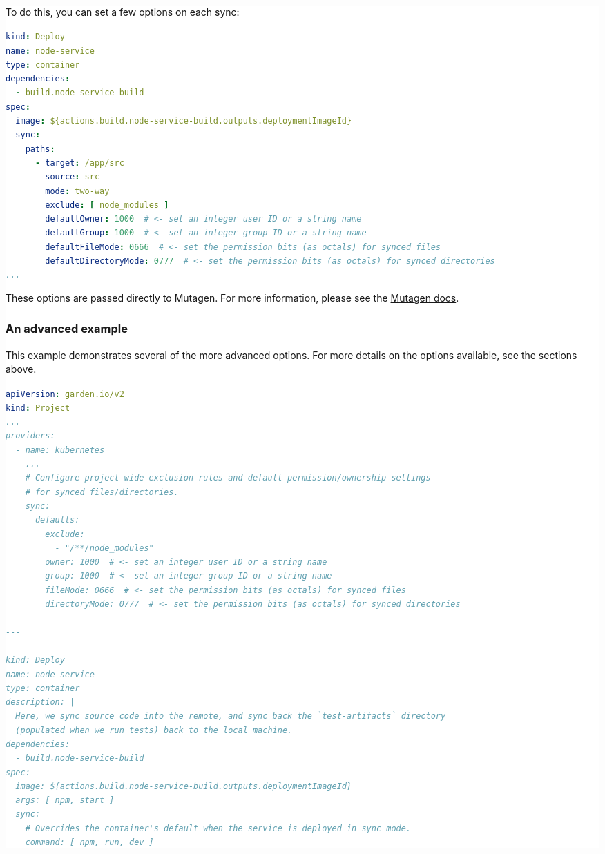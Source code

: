 To do this, you can set a few options on each sync:

```yaml
kind: Deploy
name: node-service
type: container
dependencies:
  - build.node-service-build
spec:
  image: ${actions.build.node-service-build.outputs.deploymentImageId}
  sync:
    paths:
      - target: /app/src
        source: src
        mode: two-way
        exclude: [ node_modules ]
        defaultOwner: 1000  # <- set an integer user ID or a string name
        defaultGroup: 1000  # <- set an integer group ID or a string name
        defaultFileMode: 0666  # <- set the permission bits (as octals) for synced files
        defaultDirectoryMode: 0777  # <- set the permission bits (as octals) for synced directories
...
```

These options are passed directly to Mutagen. For more information, please see
the [Mutagen docs](https://mutagen.io/documentation/synchronization/permissions).

### An advanced example

This example demonstrates several of the more advanced options. For more details on the options available, see the
sections above.

```yaml
apiVersion: garden.io/v2
kind: Project
...
providers:
  - name: kubernetes
    ...
    # Configure project-wide exclusion rules and default permission/ownership settings
    # for synced files/directories.
    sync:
      defaults:
        exclude:
          - "/**/node_modules"
        owner: 1000  # <- set an integer user ID or a string name
        group: 1000  # <- set an integer group ID or a string name
        fileMode: 0666  # <- set the permission bits (as octals) for synced files
        directoryMode: 0777  # <- set the permission bits (as octals) for synced directories

---

kind: Deploy
name: node-service
type: container
description: |
  Here, we sync source code into the remote, and sync back the `test-artifacts` directory
  (populated when we run tests) back to the local machine.
dependencies:
  - build.node-service-build
spec:
  image: ${actions.build.node-service-build.outputs.deploymentImageId}
  args: [ npm, start ]
  sync:
    # Overrides the container's default when the service is deployed in sync mode.
    command: [ npm, run, dev ]
```